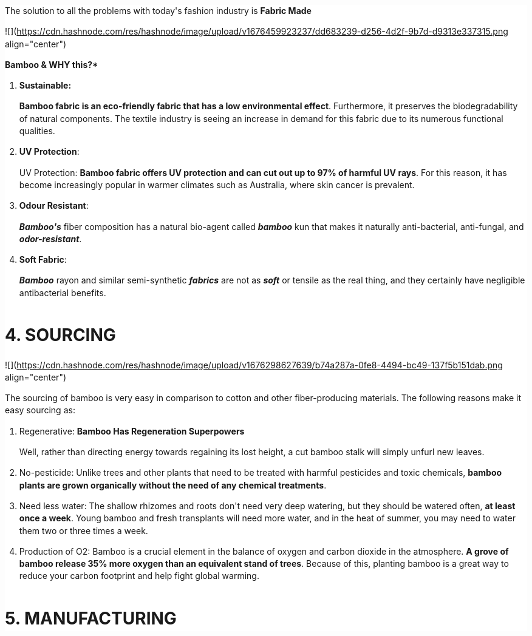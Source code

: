 The solution to all the problems with today's fashion industry is **Fabric Made**

![](https://cdn.hashnode.com/res/hashnode/image/upload/v1676459923237/dd683239-d256-4d2f-9b7d-d9313e337315.png align="center")

**Bamboo & WHY this?\***

1. **Sustainable:**
    
    **Bamboo fabric is an eco-friendly fabric that has a low environmental effect**. Furthermore, it preserves the biodegradability of natural components. The textile industry is seeing an increase in demand for this fabric due to its numerous functional qualities.
    
2. **UV Protection**:
    
    UV Protection: **Bamboo fabric offers UV protection and can cut out up to 97% of harmful UV rays**. For this reason, it has become increasingly popular in warmer climates such as Australia, where skin cancer is prevalent.
    
3. **Odour Resistant**:
    
    ***Bamboo's*** fiber composition has a natural bio-agent called ***bamboo*** kun that makes it naturally anti-bacterial, anti-fungal, and ***odor-resistant***.
    
4. **Soft Fabric**:
    
    ***Bamboo*** rayon and similar semi-synthetic ***fabrics*** are not as ***soft*** or tensile as the real thing, and they certainly have negligible antibacterial benefits.
    

# 4\. SOURCING

![](https://cdn.hashnode.com/res/hashnode/image/upload/v1676298627639/b74a287a-0fe8-4494-bc49-137f5b151dab.png align="center")

The sourcing of bamboo is very easy in comparison to cotton and other fiber-producing materials. The following reasons make it easy sourcing as:

1. Regenerative: **Bamboo Has Regeneration Superpowers**
    
    Well, rather than directing energy towards regaining its lost height, a cut bamboo stalk will simply unfurl new leaves.
    
2. No-pesticide: Unlike trees and other plants that need to be treated with harmful pesticides and toxic chemicals, **bamboo plants are grown organically without the need of any chemical treatments**.
    
3. Need less water: The shallow rhizomes and roots don't need very deep watering, but they should be watered often, **at least once a week**. Young bamboo and fresh transplants will need more water, and in the heat of summer, you may need to water them two or three times a week.
    
4. Production of O2: Bamboo is a crucial element in the balance of oxygen and carbon dioxide in the atmosphere. **A grove of bamboo release 35% more oxygen than an equivalent stand of trees**. Because of this, planting bamboo is a great way to reduce your carbon footprint and help fight global warming.
    

# 5\. MANUFACTURING
